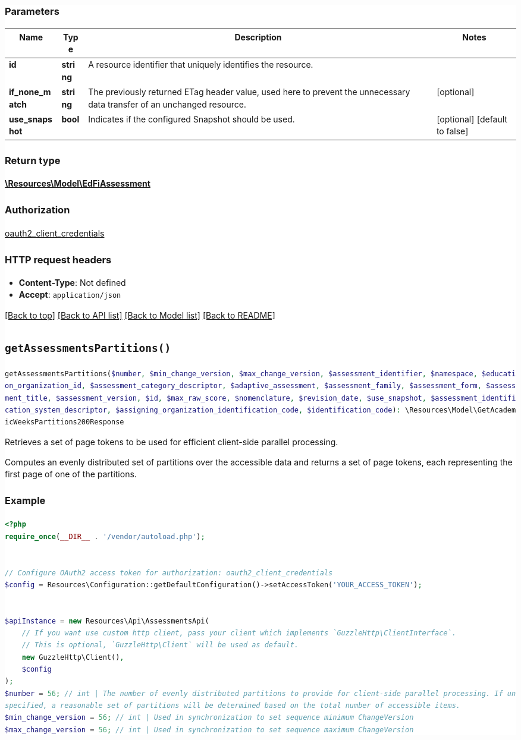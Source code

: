 ### Parameters

| Name | Type | Description  | Notes |
| ------------- | ------------- | ------------- | ------------- |
| **id** | **string**| A resource identifier that uniquely identifies the resource. | |
| **if_none_match** | **string**| The previously returned ETag header value, used here to prevent the unnecessary data transfer of an unchanged resource. | [optional] |
| **use_snapshot** | **bool**| Indicates if the configured Snapshot should be used. | [optional] [default to false] |

### Return type

[**\Resources\Model\EdFiAssessment**](../Model/EdFiAssessment.md)

### Authorization

[oauth2_client_credentials](../../README.md#oauth2_client_credentials)

### HTTP request headers

- **Content-Type**: Not defined
- **Accept**: `application/json`

[[Back to top]](#) [[Back to API list]](../../README.md#endpoints)
[[Back to Model list]](../../README.md#models)
[[Back to README]](../../README.md)

## `getAssessmentsPartitions()`

```php
getAssessmentsPartitions($number, $min_change_version, $max_change_version, $assessment_identifier, $namespace, $education_organization_id, $assessment_category_descriptor, $adaptive_assessment, $assessment_family, $assessment_form, $assessment_title, $assessment_version, $id, $max_raw_score, $nomenclature, $revision_date, $use_snapshot, $assessment_identification_system_descriptor, $assigning_organization_identification_code, $identification_code): \Resources\Model\GetAcademicWeeksPartitions200Response
```

Retrieves a set of page tokens to be used for efficient client-side parallel processing.

Computes an evenly distributed set of partitions over the accessible data and returns a set of page tokens, each representing the first page of one of the partitions.

### Example

```php
<?php
require_once(__DIR__ . '/vendor/autoload.php');


// Configure OAuth2 access token for authorization: oauth2_client_credentials
$config = Resources\Configuration::getDefaultConfiguration()->setAccessToken('YOUR_ACCESS_TOKEN');


$apiInstance = new Resources\Api\AssessmentsApi(
    // If you want use custom http client, pass your client which implements `GuzzleHttp\ClientInterface`.
    // This is optional, `GuzzleHttp\Client` will be used as default.
    new GuzzleHttp\Client(),
    $config
);
$number = 56; // int | The number of evenly distributed partitions to provide for client-side parallel processing. If unspecified, a reasonable set of partitions will be determined based on the total number of accessible items.
$min_change_version = 56; // int | Used in synchronization to set sequence minimum ChangeVersion
$max_change_version = 56; // int | Used in synchronization to set sequence maximum ChangeVersion
```